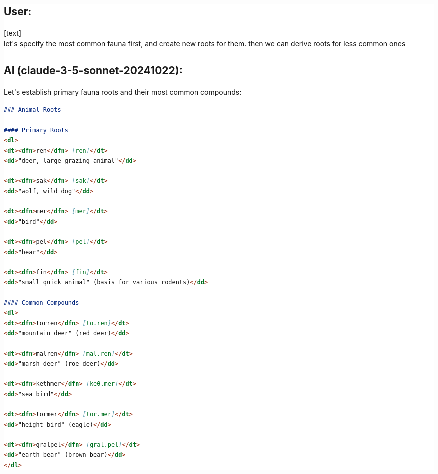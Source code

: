 ## User:


[text]  
let's specify the most common fauna first, and create new roots for them. then we can derive roots for less common ones


## AI (claude-3-5-sonnet-20241022):









Let's establish primary fauna roots and their most common compounds:

````markdown:site/content/languages/hick.md
### Animal Roots

#### Primary Roots
<dl>
<dt><dfn>ren</dfn> [ren]</dt>
<dd>"deer, large grazing animal"</dd>

<dt><dfn>sak</dfn> [sak]</dt>
<dd>"wolf, wild dog"</dd>

<dt><dfn>mer</dfn> [mer]</dt>
<dd>"bird"</dd>

<dt><dfn>pel</dfn> [pel]</dt>
<dd>"bear"</dd>

<dt><dfn>fin</dfn> [fin]</dt>
<dd>"small quick animal" (basis for various rodents)</dd>

#### Common Compounds
<dl>
<dt><dfn>torren</dfn> [to.ren]</dt>
<dd>"mountain deer" (red deer)</dd>

<dt><dfn>malren</dfn> [mal.ren]</dt>
<dd>"marsh deer" (roe deer)</dd>

<dt><dfn>kethmer</dfn> [keθ.mer]</dt>
<dd>"sea bird"</dd>

<dt><dfn>tormer</dfn> [tor.mer]</dt>
<dd>"height bird" (eagle)</dd>

<dt><dfn>gralpel</dfn> [gral.pel]</dt>
<dd>"earth bear" (brown bear)</dd>
</dl>
````
